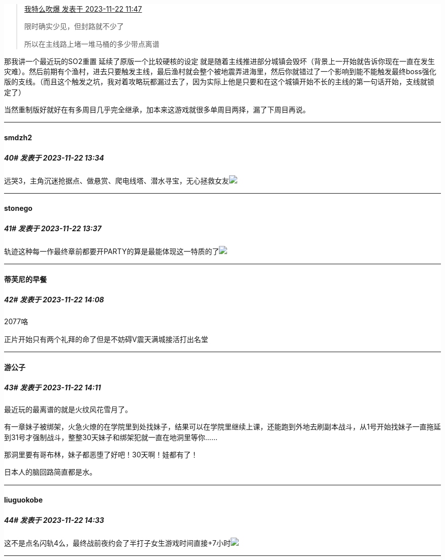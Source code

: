 <blockquote><a href="httphttps://bbs.saraba1st.com/2b/forum.php?mod=redirect&amp;goto=findpost&amp;pid=63107756&amp;ptid=2161541" target="_blank">我特么吹爆 发表于 2023-11-22 11:47</a>

限时确实少见，但封路就不少了

所以在主线路上堵一堆马桶的多少带点离谱</blockquote>
那我讲一个最近玩的SO2重置 延续了原版一个比较硬核的设定 就是随着主线推进部分城镇会毁坏（背景上一开始就告诉你现在一直在发生灾难）。然后前期有个渔村，进去只要触发主线，最后渔村就会整个被地震弄进海里，然后你就错过了一个影响到能不能触发最终boss强化版的支线。（而且这个触发之坑，我对着攻略玩都漏过去了，因为实际上他是只要和在这个城镇开始不长的主线的第一句话开始，支线就锁定了）

当然重制版好就好在有多周目几乎完全继承，加本来这游戏就很多单周目两择，漏了下周目再说。

*****

####  smdzh2  
##### 40#       发表于 2023-11-22 13:34

远哭3，主角沉迷抢据点、做悬赏、爬电线塔、潜水寻宝，无心拯救女友<img src="https://static.saraba1st.com/image/smiley/face2017/067.png" referrerpolicy="no-referrer">

*****

####  stonego  
##### 41#       发表于 2023-11-22 13:37

轨迹这种每一作最终章前都要开PARTY的算是最能体现这一特质的了<img src="https://static.saraba1st.com/image/smiley/face2017/049.png" referrerpolicy="no-referrer">

*****

####  蒂芙尼的早餐  
##### 42#       发表于 2023-11-22 14:08

2077咯

正片开始只有两个礼拜的命了但是不妨碍V震天满城接活打出名堂

*****

####  游公子  
##### 43#       发表于 2023-11-22 14:11

最近玩的最离谱的就是火纹风花雪月了。

有一章妹子被绑架，火急火燎的在学院里到处找妹子，结果可以在学院里继续上课，还能跑到外地去刷副本战斗，从1号开始找妹子一直拖延到31号才强制战斗，整整30天妹子和绑架犯就一直在地洞里等你……

那洞里要有哥布林，妹子都恶堕了好吧！30天啊！娃都有了！

日本人的脑回路简直都是水。

*****

####  liuguokobe  
##### 44#       发表于 2023-11-22 14:33

这不是点名闪轨4么，最终战前夜约会了半打子女生游戏时间直接+7小时<img src="https://static.saraba1st.com/image/smiley/face2017/037.png" referrerpolicy="no-referrer">

*****
